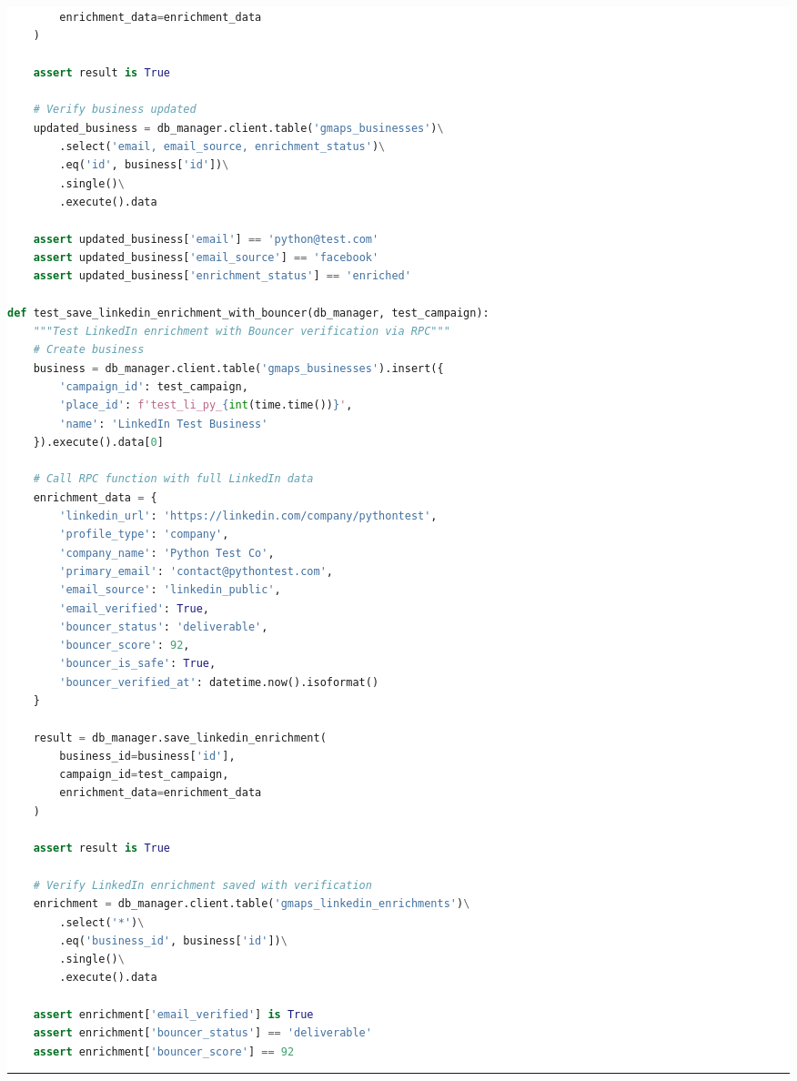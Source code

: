 ```python
        enrichment_data=enrichment_data
    )

    assert result is True

    # Verify business updated
    updated_business = db_manager.client.table('gmaps_businesses')\
        .select('email, email_source, enrichment_status')\
        .eq('id', business['id'])\
        .single()\
        .execute().data

    assert updated_business['email'] == 'python@test.com'
    assert updated_business['email_source'] == 'facebook'
    assert updated_business['enrichment_status'] == 'enriched'

def test_save_linkedin_enrichment_with_bouncer(db_manager, test_campaign):
    """Test LinkedIn enrichment with Bouncer verification via RPC"""
    # Create business
    business = db_manager.client.table('gmaps_businesses').insert({
        'campaign_id': test_campaign,
        'place_id': f'test_li_py_{int(time.time())}',
        'name': 'LinkedIn Test Business'
    }).execute().data[0]

    # Call RPC function with full LinkedIn data
    enrichment_data = {
        'linkedin_url': 'https://linkedin.com/company/pythontest',
        'profile_type': 'company',
        'company_name': 'Python Test Co',
        'primary_email': 'contact@pythontest.com',
        'email_source': 'linkedin_public',
        'email_verified': True,
        'bouncer_status': 'deliverable',
        'bouncer_score': 92,
        'bouncer_is_safe': True,
        'bouncer_verified_at': datetime.now().isoformat()
    }

    result = db_manager.save_linkedin_enrichment(
        business_id=business['id'],
        campaign_id=test_campaign,
        enrichment_data=enrichment_data
    )

    assert result is True

    # Verify LinkedIn enrichment saved with verification
    enrichment = db_manager.client.table('gmaps_linkedin_enrichments')\
        .select('*')\
        .eq('business_id', business['id'])\
        .single()\
        .execute().data

    assert enrichment['email_verified'] is True
    assert enrichment['bouncer_status'] == 'deliverable'
    assert enrichment['bouncer_score'] == 92
```

---